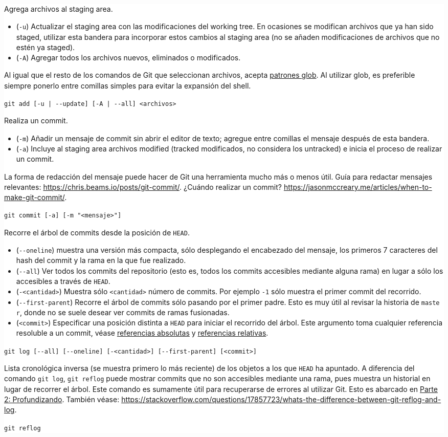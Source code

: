 Agrega archivos al staging area.

- (`-u`) Actualizar el staging area con las modificaciones del working tree. En ocasiones se modifican archivos que ya han sido staged, utilizar esta bandera para incorporar estos cambios al staging area (no se añaden modificaciones de archivos que no estén ya staged).
- (`-A`) Agregar todos los archivos nuevos, eliminados o modificados.

Al igual que el resto de los comandos de Git que seleccionan archivos, acepta [patrones glob](https://en.wikipedia.org/wiki/Glob_(programming)). Al utilizar glob, es preferible siempre ponerlo entre comillas simples para evitar la expansión del shell.

```bnf
git add [-u | --update] [-A | --all] <archivos>
```

Realiza un commit.

- (`-m`) Añadir un mensaje de commit sin abrir el editor de texto; agregue entre comillas el mensaje después de esta bandera.
- (`-a`) Incluye al staging area archivos modified (tracked modificados, no considera los untracked) e inicia el proceso de realizar un commit.

La forma de redacción del mensaje puede hacer de Git una herramienta mucho más o menos útil. Guía para redactar mensajes relevantes: <https://chris.beams.io/posts/git-commit/>. ¿Cuándo realizar un commit? <https://jasonmccreary.me/articles/when-to-make-git-commit/>.

```bnf
git commit [-a] [-m "<mensaje>"]
```

Recorre el árbol de commits desde la posición de `HEAD`.

- (`--oneline`) muestra una versión más compacta, sólo desplegando el encabezado del mensaje, los primeros 7 caracteres del hash del commit y la rama en la que fue realizado.
- (`--all`) Ver todos los commits del repositorio (esto es, todos los commits accesibles mediante alguna rama) en lugar a sólo los accesibles a través de `HEAD`.
- (`-<cantidad>`) Muestra sólo `<cantidad>` número de commits. Por ejemplo `-1` sólo muestra el primer commit del recorrido.
- (`--first-parent`) Recorre el árbol de commits sólo pasando por el primer padre. Esto es muy útil al revisar la historia de `master`, donde no se suele desear ver commits de ramas fusionadas.
- (`<commit>`) Especificar una posición distinta a `HEAD` para iniciar el recorrido del árbol. Este argumento toma cualquier referencia resoluble a un commit, véase [referencias absolutas](#referencias-absolutas) y [referencias relativas](#referencias-relativas).

```bnf
git log [--all] [--oneline] [-<cantidad>] [--first-parent] [<commit>]
```

Lista cronológica inversa (se muestra primero lo más reciente) de los objetos a los que `HEAD` ha apuntado. A diferencia del comando `git log`, `git reflog` puede mostrar commits que no son accesibles mediante una rama, pues muestra un historial en lugar de recorrer el árbol. Este comando es sumamente útil para recuperarse de errores al utilizar Git. Esto es abarcado en [Parte 2: Profundizando](Parte2_Profundizando.md). También véase: <https://stackoverflow.com/questions/17857723/whats-the-difference-between-git-reflog-and-log>.

```bnf
git reflog
```
